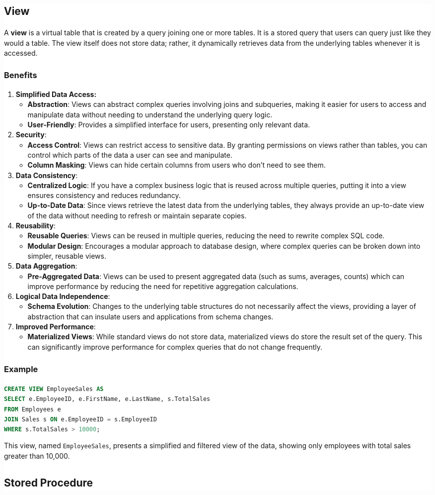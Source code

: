 ## View

A **view** is a virtual table that is created by a query joining one or more tables. It is a stored query that users can query just like they would a table. The view itself does not store data; rather, it dynamically retrieves data from the underlying tables whenever it is accessed.

### Benefits

1. **Simplified Data Access:**
	- **Abstraction**: Views can abstract complex queries involving joins and subqueries, making it easier for users to access and manipulate data without needing to understand the underlying query logic.
	- **User-Friendly**: Provides a simplified interface for users, presenting only relevant data.
1. **Security**:
    - **Access Control**: Views can restrict access to sensitive data. By granting permissions on views rather than tables, you can control which parts of the data a user can see and manipulate.
    - **Column Masking**: Views can hide certain columns from users who don’t need to see them.
2. **Data Consistency**:
    - **Centralized Logic**: If you have a complex business logic that is reused across multiple queries, putting it into a view ensures consistency and reduces redundancy.
    - **Up-to-Date Data**: Since views retrieve the latest data from the underlying tables, they always provide an up-to-date view of the data without needing to refresh or maintain separate copies.
3. **Reusability**:
    - **Reusable Queries**: Views can be reused in multiple queries, reducing the need to rewrite complex SQL code.
    - **Modular Design**: Encourages a modular approach to database design, where complex queries can be broken down into simpler, reusable views.
4. **Data Aggregation**:
    - **Pre-Aggregated Data**: Views can be used to present aggregated data (such as sums, averages, counts) which can improve performance by reducing the need for repetitive aggregation calculations.
5. **Logical Data Independence**:
    - **Schema Evolution**: Changes to the underlying table structures do not necessarily affect the views, providing a layer of abstraction that can insulate users and applications from schema changes.
6. **Improved Performance**:
    - **Materialized Views**: While standard views do not store data, materialized views do store the result set of the query. This can significantly improve performance for complex queries that do not change frequently.

### Example

```sql
CREATE VIEW EmployeeSales AS
SELECT e.EmployeeID, e.FirstName, e.LastName, s.TotalSales
FROM Employees e
JOIN Sales s ON e.EmployeeID = s.EmployeeID
WHERE s.TotalSales > 10000;
```

This view, named `EmployeeSales`, presents a simplified and filtered view of the data, showing only employees with total sales greater than 10,000.

## Stored Procedure

